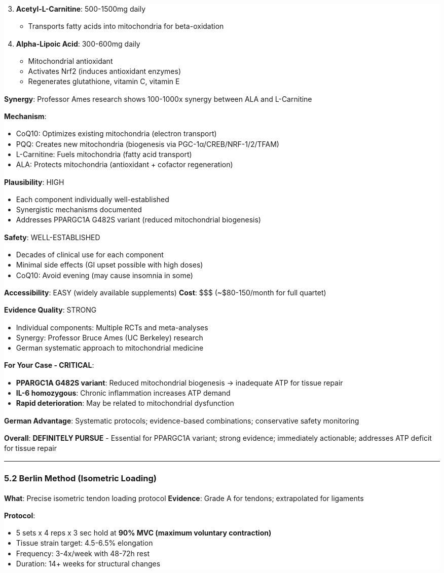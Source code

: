 3. **Acetyl-L-Carnitine**: 500-1500mg daily
   - Transports fatty acids into mitochondria for beta-oxidation

4. **Alpha-Lipoic Acid**: 300-600mg daily
   - Mitochondrial antioxidant
   - Activates Nrf2 (induces antioxidant enzymes)
   - Regenerates glutathione, vitamin C, vitamin E

**Synergy**: Professor Ames research shows 100-1000x synergy between ALA and L-Carnitine

**Mechanism**:
- CoQ10: Optimizes existing mitochondria (electron transport)
- PQQ: Creates new mitochondria (biogenesis via PGC-1α/CREB/NRF-1/2/TFAM)
- L-Carnitine: Fuels mitochondria (fatty acid transport)
- ALA: Protects mitochondria (antioxidant + cofactor regeneration)

**Plausibility**: HIGH
- Each component individually well-established
- Synergistic mechanisms documented
- Addresses PPARGC1A G482S variant (reduced mitochondrial biogenesis)

**Safety**: WELL-ESTABLISHED
- Decades of clinical use for each component
- Minimal side effects (GI upset possible with high doses)
- CoQ10: Avoid evening (may cause insomnia in some)

**Accessibility**: EASY (widely available supplements)
**Cost**: $$$ (~$80-150/month for full quartet)

**Evidence Quality**: STRONG
- Individual components: Multiple RCTs and meta-analyses
- Synergy: Professor Bruce Ames (UC Berkeley) research
- German systematic approach to mitochondrial medicine

**For Your Case - CRITICAL**:
- **PPARGC1A G482S variant**: Reduced mitochondrial biogenesis → inadequate ATP for tissue repair
- **IL-6 homozygous**: Chronic inflammation increases ATP demand
- **Rapid deterioration**: May be related to mitochondrial dysfunction

**German Advantage**: Systematic protocols; evidence-based combinations; conservative safety monitoring

**Overall**: **DEFINITELY PURSUE** - Essential for PPARGC1A variant; strong evidence; immediately actionable; addresses ATP deficit for tissue repair

---

### 5.2 Berlin Method (Isometric Loading)

**What**: Precise isometric tendon loading protocol
**Evidence**: Grade A for tendons; extrapolated for ligaments

**Protocol**:
- 5 sets x 4 reps x 3 sec hold at **90% MVC (maximum voluntary contraction)**
- Tissue strain target: 4.5-6.5% elongation
- Frequency: 3-4x/week with 48-72h rest
- Duration: 14+ weeks for structural changes
